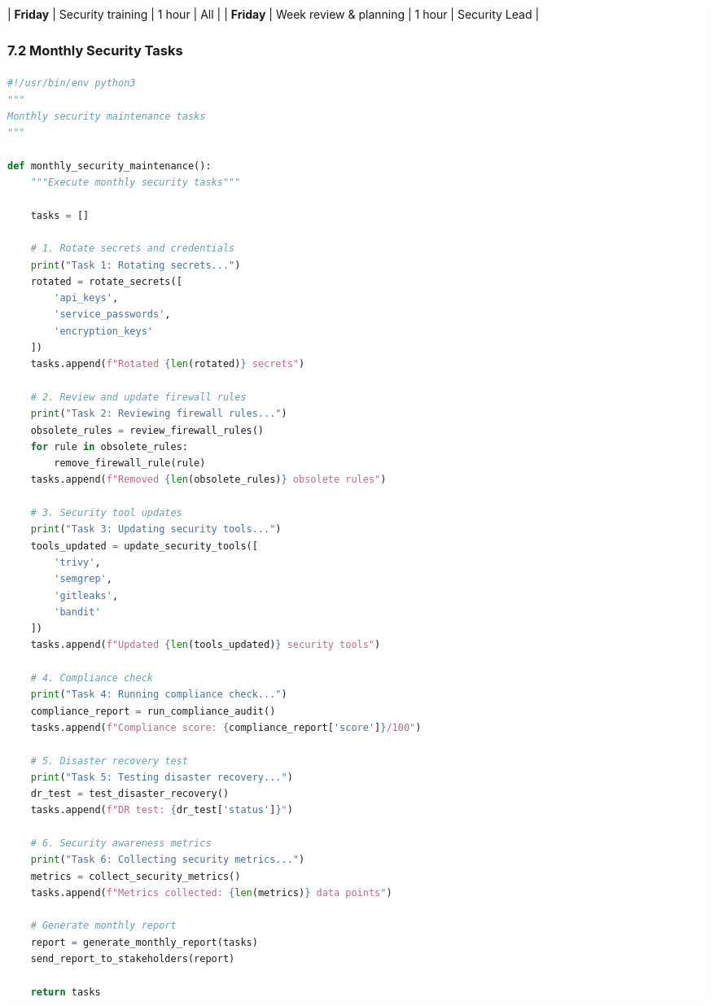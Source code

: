 | **Friday** | Security training | 1 hour | All |
| **Friday** | Week review & planning | 1 hour | Security Lead |

### 7.2 Monthly Security Tasks

```python
#!/usr/bin/env python3
"""
Monthly security maintenance tasks
"""

def monthly_security_maintenance():
    """Execute monthly security tasks"""

    tasks = []

    # 1. Rotate secrets and credentials
    print("Task 1: Rotating secrets...")
    rotated = rotate_secrets([
        'api_keys',
        'service_passwords',
        'encryption_keys'
    ])
    tasks.append(f"Rotated {len(rotated)} secrets")

    # 2. Review and update firewall rules
    print("Task 2: Reviewing firewall rules...")
    obsolete_rules = review_firewall_rules()
    for rule in obsolete_rules:
        remove_firewall_rule(rule)
    tasks.append(f"Removed {len(obsolete_rules)} obsolete rules")

    # 3. Security tool updates
    print("Task 3: Updating security tools...")
    tools_updated = update_security_tools([
        'trivy',
        'semgrep',
        'gitleaks',
        'bandit'
    ])
    tasks.append(f"Updated {len(tools_updated)} security tools")

    # 4. Compliance check
    print("Task 4: Running compliance check...")
    compliance_report = run_compliance_audit()
    tasks.append(f"Compliance score: {compliance_report['score']}/100")

    # 5. Disaster recovery test
    print("Task 5: Testing disaster recovery...")
    dr_test = test_disaster_recovery()
    tasks.append(f"DR test: {dr_test['status']}")

    # 6. Security awareness metrics
    print("Task 6: Collecting security metrics...")
    metrics = collect_security_metrics()
    tasks.append(f"Metrics collected: {len(metrics)} data points")

    # Generate monthly report
    report = generate_monthly_report(tasks)
    send_report_to_stakeholders(report)

    return tasks

```